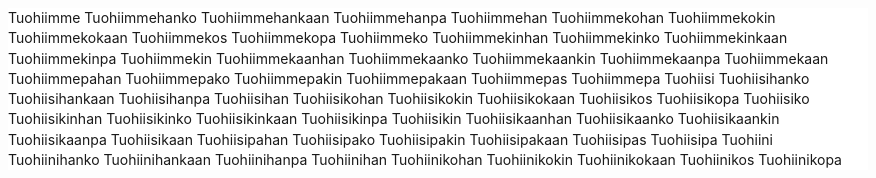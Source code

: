 Tuohiimme
Tuohiimmehanko
Tuohiimmehankaan
Tuohiimmehanpa
Tuohiimmehan
Tuohiimmekohan
Tuohiimmekokin
Tuohiimmekokaan
Tuohiimmekos
Tuohiimmekopa
Tuohiimmeko
Tuohiimmekinhan
Tuohiimmekinko
Tuohiimmekinkaan
Tuohiimmekinpa
Tuohiimmekin
Tuohiimmekaanhan
Tuohiimmekaanko
Tuohiimmekaankin
Tuohiimmekaanpa
Tuohiimmekaan
Tuohiimmepahan
Tuohiimmepako
Tuohiimmepakin
Tuohiimmepakaan
Tuohiimmepas
Tuohiimmepa
Tuohiisi
Tuohiisihanko
Tuohiisihankaan
Tuohiisihanpa
Tuohiisihan
Tuohiisikohan
Tuohiisikokin
Tuohiisikokaan
Tuohiisikos
Tuohiisikopa
Tuohiisiko
Tuohiisikinhan
Tuohiisikinko
Tuohiisikinkaan
Tuohiisikinpa
Tuohiisikin
Tuohiisikaanhan
Tuohiisikaanko
Tuohiisikaankin
Tuohiisikaanpa
Tuohiisikaan
Tuohiisipahan
Tuohiisipako
Tuohiisipakin
Tuohiisipakaan
Tuohiisipas
Tuohiisipa
Tuohiini
Tuohiinihanko
Tuohiinihankaan
Tuohiinihanpa
Tuohiinihan
Tuohiinikohan
Tuohiinikokin
Tuohiinikokaan
Tuohiinikos
Tuohiinikopa